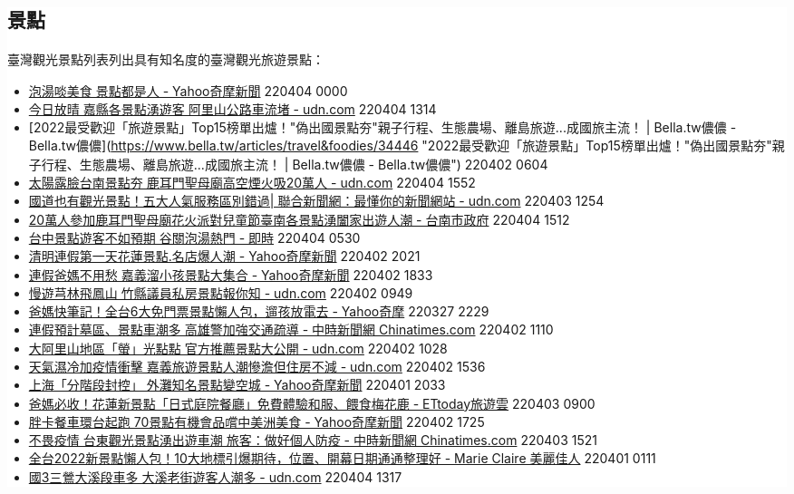 ## 景點

臺灣觀光景點列表列出具有知名度的臺灣觀光旅遊景點：
- [泡湯啖美食 景點都是人 - Yahoo奇摩新聞](https://tw.news.yahoo.com/%E6%B3%A1%E6%B9%AF%E5%95%96%E7%BE%8E%E9%A3%9F-%E6%99%AF%E9%BB%9E%E9%83%BD%E6%98%AF%E4%BA%BA-160039325.html "泡湯啖美食 景點都是人 - Yahoo奇摩新聞") 220404 0000
- [今日放晴 嘉縣各景點湧遊客 阿里山公路車流堵 - udn.com](https://udn.com/news/story/7326/6214345 "今日放晴 嘉縣各景點湧遊客 阿里山公路車流堵 - udn.com") 220404 1314
- [2022最受歡迎「旅遊景點」Top15榜單出爐！"偽出國景點夯"親子行程、生態農場、離島旅遊...成國旅主流！ | Bella.tw儂儂 - Bella.tw儂儂](https://www.bella.tw/articles/travel&foodies/34446 "2022最受歡迎「旅遊景點」Top15榜單出爐！"偽出國景點夯"親子行程、生態農場、離島旅遊...成國旅主流！ | Bella.tw儂儂 - Bella.tw儂儂") 220402 0604
- [太陽露臉台南景點夯 鹿耳門聖母廟高空煙火吸20萬人 - udn.com](https://udn.com/news/story/7326/6214651?from=udn-catelistnews_ch2 "太陽露臉台南景點夯 鹿耳門聖母廟高空煙火吸20萬人 - udn.com") 220404 1552
- [國道也有觀光景點！五大人氣服務區別錯過| 聯合新聞網：最懂你的新聞網站 - udn.com](https://udn.com/news/story/7266/6206508 "國道也有觀光景點！五大人氣服務區別錯過| 聯合新聞網：最懂你的新聞網站 - udn.com") 220403 1254
- [20萬人參加鹿耳門聖母廟花火派對兒童節臺南各景點湧闔家出遊人潮 - 台南市政府](https://www.tainan.gov.tw/News_Content.aspx?n=13370&s=7883270 "20萬人參加鹿耳門聖母廟花火派對兒童節臺南各景點湧闔家出遊人潮 - 台南市政府") 220404 1512
- [台中景點遊客不如預期 谷關泡湯熱門 - 即時](https://news.ltn.com.tw/news/life/paper/1509746 "台中景點遊客不如預期 谷關泡湯熱門 - 即時") 220404 0530
- [清明連假第一天花蓮景點.名店爆人潮 - Yahoo奇摩新聞](https://tw.news.yahoo.com/%E6%B8%85%E6%98%8E%E9%80%A3%E5%81%87%E7%AC%AC-%E5%A4%A9-%E8%8A%B1%E8%93%AE%E6%99%AF%E9%BB%9E-%E5%90%8D%E5%BA%97%E7%88%86%E4%BA%BA%E6%BD%AE-122100049.html "清明連假第一天花蓮景點.名店爆人潮 - Yahoo奇摩新聞") 220402 2021
- [連假爸媽不用愁 嘉義溜小孩景點大集合 - Yahoo奇摩新聞](https://tw.news.yahoo.com/%E9%80%A3%E5%81%87%E7%88%B8%E5%AA%BD%E4%B8%8D%E7%94%A8%E6%84%81-%E5%98%89%E7%BE%A9%E6%BA%9C%E5%B0%8F%E5%AD%A9%E6%99%AF%E9%BB%9E%E5%A4%A7%E9%9B%86%E5%90%88-103324427.html "連假爸媽不用愁 嘉義溜小孩景點大集合 - Yahoo奇摩新聞") 220402 1833
- [慢遊芎林飛鳳山 竹縣議員私房景點報你知 - udn.com](https://udn.com/news/story/7266/6210526 "慢遊芎林飛鳳山 竹縣議員私房景點報你知 - udn.com") 220402 0949
- [爸媽快筆記！全台6大免門票景點懶人包，遛孩放電去 - Yahoo奇摩](https://tw.yahoo.com/travel/%E7%88%B8%E5%AA%BD%E5%BF%AB%E7%AD%86%E8%A8%98%EF%BC%81%E5%85%A8%E5%8F%B0-6-%E5%A4%A7%E5%85%8D%E9%96%80%E7%A5%A8%E6%99%AF%E9%BB%9E%E6%87%B6%E4%BA%BA%E5%8C%85%EF%BC%8C%E9%81%9B%E5%AD%A9%E6%94%BE%E9%9B%BB%E5%8E%BB-142933036.html "爸媽快筆記！全台6大免門票景點懶人包，遛孩放電去 - Yahoo奇摩") 220327 2229
- [連假預計墓區、景點車潮多 高雄警加強交通疏導 - 中時新聞網 Chinatimes.com](https://www.chinatimes.com/realtimenews/20220402001623-260421 "連假預計墓區、景點車潮多 高雄警加強交通疏導 - 中時新聞網 Chinatimes.com") 220402 1110
- [大阿里山地區「螢」光點點 官方推薦景點大公開 - udn.com](https://udn.com/news/story/7326/6210565 "大阿里山地區「螢」光點點 官方推薦景點大公開 - udn.com") 220402 1028
- [天氣濕冷加疫情衝擊 嘉義旅遊景點人潮慘澹但住房不減 - udn.com](https://udn.com/news/story/7266/6211330 "天氣濕冷加疫情衝擊 嘉義旅遊景點人潮慘澹但住房不減 - udn.com") 220402 1536
- [上海「分階段封控」 外灘知名景點變空城 - Yahoo奇摩新聞](https://tw.news.yahoo.com/%E4%B8%8A%E6%B5%B7-%E5%88%86%E9%9A%8E%E6%AE%B5%E5%B0%81%E6%8E%A7-%E5%A4%96%E7%81%98%E7%9F%A5%E5%90%8D%E6%99%AF%E9%BB%9E%E8%AE%8A%E7%A9%BA%E5%9F%8E-123346586.html "上海「分階段封控」 外灘知名景點變空城 - Yahoo奇摩新聞") 220401 2033
- [爸媽必收！花蓮新景點「日式庭院餐廳」免費體驗和服、餵食梅花鹿 - ETtoday旅遊雲](https://travel.ettoday.net/article/2216349.htm "爸媽必收！花蓮新景點「日式庭院餐廳」免費體驗和服、餵食梅花鹿 - ETtoday旅遊雲") 220403 0900
- [胖卡餐車環台起跑 70景點有機會品嚐中美洲美食 - Yahoo奇摩新聞](https://tw.news.yahoo.com/%E8%83%96%E5%8D%A1%E9%A4%90%E8%BB%8A%E7%92%B0%E5%8F%B0%E8%B5%B7%E8%B7%91-70-%E6%99%AF%E9%BB%9E%E6%9C%89%E6%A9%9F%E6%9C%83%E5%93%81%E5%9A%90%E4%B8%AD%E7%BE%8E%E6%B4%B2%E7%BE%8E%E9%A3%9F-092521524.html "胖卡餐車環台起跑 70景點有機會品嚐中美洲美食 - Yahoo奇摩新聞") 220402 1725
- [不畏疫情 台東觀光景點湧出遊車潮 旅客：做好個人防疫 - 中時新聞網 Chinatimes.com](https://www.chinatimes.com/realtimenews/20220403002053-260405 "不畏疫情 台東觀光景點湧出遊車潮 旅客：做好個人防疫 - 中時新聞網 Chinatimes.com") 220403 1521
- [全台2022新景點懶人包！10大地標引爆期待，位置、開幕日期通通整理好 - Marie Claire 美麗佳人](https://www.marieclaire.com.tw/lifestyle/travel/64732 "全台2022新景點懶人包！10大地標引爆期待，位置、開幕日期通通整理好 - Marie Claire 美麗佳人") 220401 0111
- [國3三鶯大溪段車多 大溪老街遊客人潮多 - udn.com](https://udn.com/news/story/7324/6214352 "國3三鶯大溪段車多 大溪老街遊客人潮多 - udn.com") 220404 1317
